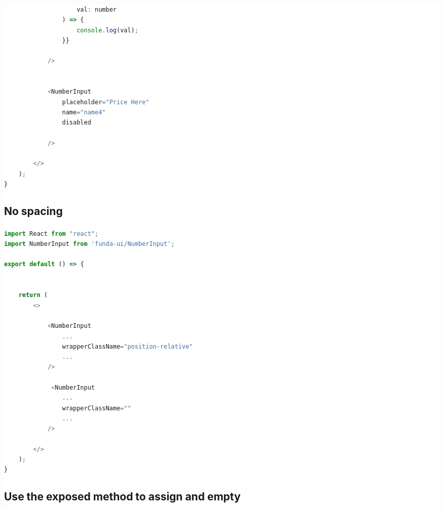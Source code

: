 ```js
                    val: number
                ) => {
                    console.log(val);
                }}

            />


            <NumberInput
                placeholder="Price Here"
                name="name4"
                disabled
                
            />
          
        </>
    );
}
```

## No spacing

```js
import React from "react";
import NumberInput from 'funda-ui/NumberInput';

export default () => {


    return (
        <>

            <NumberInput
                ...
                wrapperClassName="position-relative"
                ...
            />

             <NumberInput
                ...
                wrapperClassName=""
                ...
            />

        </>
    );
}
```


## Use the exposed method to assign and empty
